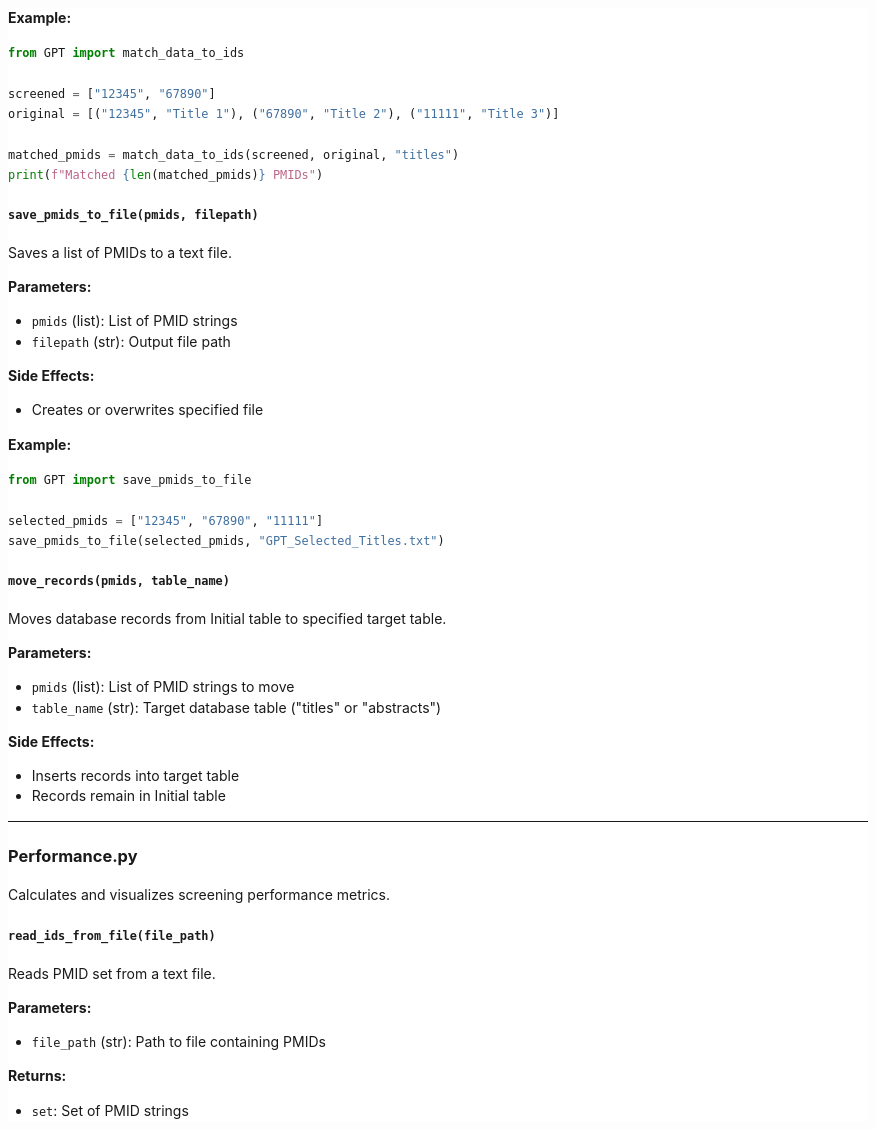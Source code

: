 **Example:**
```python
from GPT import match_data_to_ids

screened = ["12345", "67890"]
original = [("12345", "Title 1"), ("67890", "Title 2"), ("11111", "Title 3")]

matched_pmids = match_data_to_ids(screened, original, "titles")
print(f"Matched {len(matched_pmids)} PMIDs")
```

#### `save_pmids_to_file(pmids, filepath)`

Saves a list of PMIDs to a text file.

**Parameters:**
- `pmids` (list): List of PMID strings
- `filepath` (str): Output file path

**Side Effects:**
- Creates or overwrites specified file

**Example:**
```python
from GPT import save_pmids_to_file

selected_pmids = ["12345", "67890", "11111"]
save_pmids_to_file(selected_pmids, "GPT_Selected_Titles.txt")
```

#### `move_records(pmids, table_name)`

Moves database records from Initial table to specified target table.

**Parameters:**
- `pmids` (list): List of PMID strings to move
- `table_name` (str): Target database table ("titles" or "abstracts")

**Side Effects:**
- Inserts records into target table
- Records remain in Initial table

---

### Performance.py

Calculates and visualizes screening performance metrics.

#### `read_ids_from_file(file_path)`

Reads PMID set from a text file.

**Parameters:**
- `file_path` (str): Path to file containing PMIDs

**Returns:**
- `set`: Set of PMID strings
